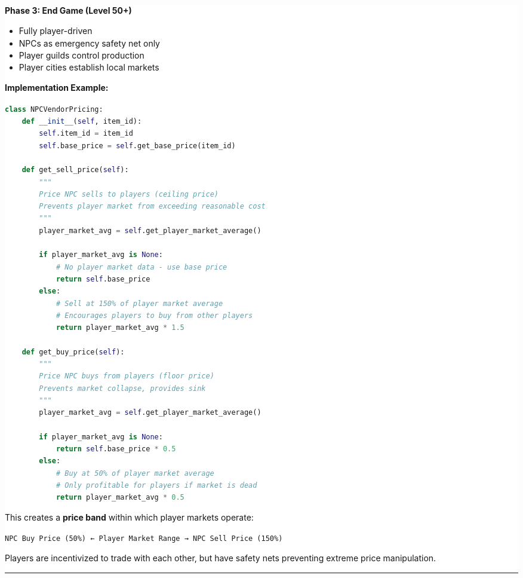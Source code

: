 **Phase 3: End Game (Level 50+)**
- Fully player-driven
- NPCs as emergency safety net only
- Player guilds control production
- Player cities establish local markets

**Implementation Example:**

```python
class NPCVendorPricing:
    def __init__(self, item_id):
        self.item_id = item_id
        self.base_price = self.get_base_price(item_id)
    
    def get_sell_price(self):
        """
        Price NPC sells to players (ceiling price)
        Prevents player market from exceeding reasonable cost
        """
        player_market_avg = self.get_player_market_average()
        
        if player_market_avg is None:
            # No player market data - use base price
            return self.base_price
        else:
            # Sell at 150% of player market average
            # Encourages players to buy from other players
            return player_market_avg * 1.5
    
    def get_buy_price(self):
        """
        Price NPC buys from players (floor price)
        Prevents market collapse, provides sink
        """
        player_market_avg = self.get_player_market_average()
        
        if player_market_avg is None:
            return self.base_price * 0.5
        else:
            # Buy at 50% of player market average
            # Only profitable for players if market is dead
            return player_market_avg * 0.5
```

This creates a **price band** within which player markets operate:

```
NPC Buy Price (50%) ← Player Market Range → NPC Sell Price (150%)
```

Players are incentivized to trade with each other, but have safety nets preventing extreme price manipulation.

---
